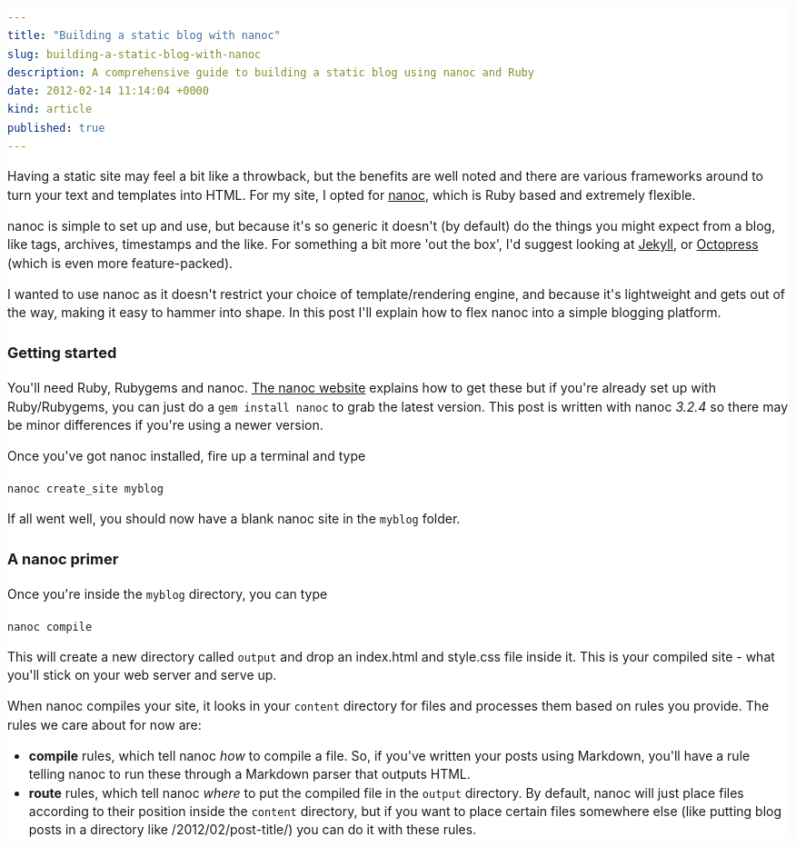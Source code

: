 ```yaml
---
title: "Building a static blog with nanoc"
slug: building-a-static-blog-with-nanoc
description: A comprehensive guide to building a static blog using nanoc and Ruby
date: 2012-02-14 11:14:04 +0000
kind: article
published: true
---
```


Having a static site may feel a bit like a throwback, but the benefits are well noted and there are various frameworks around to turn your text and templates into HTML. For my site, I opted for [nanoc](https://nanoc.stoneship.org/), which is Ruby based and extremely flexible.

nanoc is simple to set up and use, but because it's so generic it doesn't (by default) do the things you might expect from a blog, like tags, archives, timestamps and the like. For something a bit more 'out the box', I'd suggest looking at [Jekyll](https://jekyllrb.com/), or [Octopress](https://octopress.org/) (which is even more feature-packed).

I wanted to use nanoc as it doesn't restrict your choice of template/rendering engine, and because it's lightweight and gets out of the way, making it easy to hammer into shape. In this post I'll explain how to flex nanoc into a simple blogging platform.



### Getting started

You'll need Ruby, Rubygems and nanoc. [The nanoc website](https://nanoc.stoneship.org/docs/2-installation/) explains how to get these but if you're already set up with Ruby/Rubygems, you can just do a `gem install nanoc` to grab the latest version. This post is written with nanoc _3.2.4_ so there may be minor differences if you're using a newer version.

Once you've got nanoc installed, fire up a terminal and type

    nanoc create_site myblog

If all went well, you should now have a blank nanoc site in the `myblog` folder.

### A nanoc primer

Once you're inside the `myblog` directory, you can type

    nanoc compile

This will create a new directory called `output` and drop an index.html and style.css file inside it. This is your compiled site - what you'll stick on your web server and serve up.

When nanoc compiles your site, it looks in your `content` directory for files and processes them based on rules you provide. The rules we care about for now are:

- **compile** rules, which tell nanoc _how_ to compile a file. So, if you've written your posts using Markdown, you'll have a rule telling nanoc to run these through a Markdown parser that outputs HTML.
- **route** rules, which tell nanoc _where_ to put the compiled file in the `output` directory. By default, nanoc will just place files according to their position inside the `content` directory, but if you want to place certain files somewhere else (like putting blog posts in a directory like /2012/02/post-title/) you can do it with these rules.

